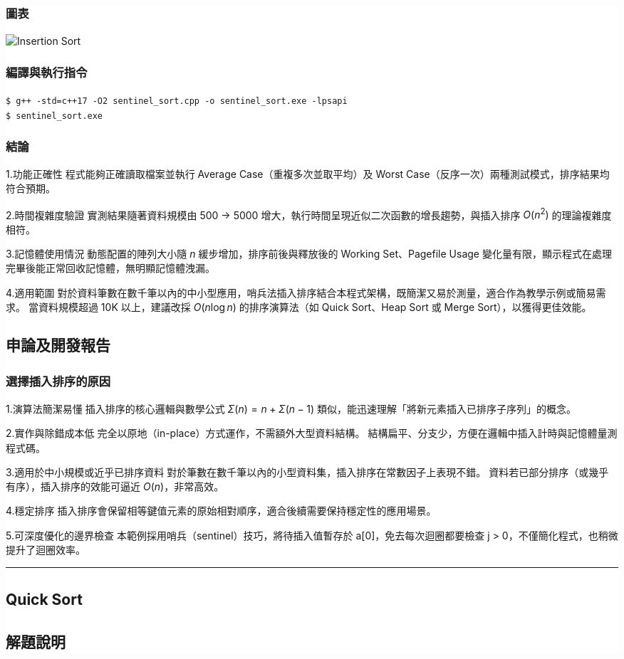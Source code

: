 ### 圖表
![Insertion Sort](https://raw.githubusercontent.com/Lin-3203/image/main/Insertion%20Sort.png)


### 編譯與執行指令

```shell
$ g++ -std=c++17 -O2 sentinel_sort.cpp -o sentinel_sort.exe -lpsapi
$ sentinel_sort.exe

```

### 結論

1.功能正確性
程式能夠正確讀取檔案並執行 Average Case（重複多次並取平均）及 Worst Case（反序一次）兩種測試模式，排序結果均符合預期。

2.時間複雜度驗證
實測結果隨著資料規模由 500 → 5000 增大，執行時間呈現近似二次函數的增長趨勢，與插入排序 $O(n^2)$ 的理論複雜度相符。

3.記憶體使用情況
動態配置的陣列大小隨 $n$ 緩步增加，排序前後與釋放後的 Working Set、Pagefile Usage 變化量有限，顯示程式在處理完畢後能正常回收記憶體，無明顯記憶體洩漏。

4.適用範圍
對於資料筆數在數千筆以內的中小型應用，哨兵法插入排序結合本程式架構，既簡潔又易於測量，適合作為教學示例或簡易需求。
當資料規模超過 10K 以上，建議改採 $O(n\log n)$ 的排序演算法（如 Quick Sort、Heap Sort 或 Merge Sort），以獲得更佳效能。

## 申論及開發報告

### 選擇插入排序的原因

1.演算法簡潔易懂
插入排序的核心邏輯與數學公式 $\Sigma(n)=n+\Sigma(n-1)$ 類似，能迅速理解「將新元素插入已排序子序列」的概念。

2.實作與除錯成本低
完全以原地（in-place）方式運作，不需額外大型資料結構。
結構扁平、分支少，方便在邏輯中插入計時與記憶體量測程式碼。

3.適用於中小規模或近乎已排序資料
對於筆數在數千筆以內的小型資料集，插入排序在常數因子上表現不錯。
資料若已部分排序（或幾乎有序），插入排序的效能可逼近 $O(n)$，非常高效。

4.穩定排序
插入排序會保留相等鍵值元素的原始相對順序，適合後續需要保持穩定性的應用場景。

5.可深度優化的邊界檢查
本範例採用哨兵（sentinel）技巧，將待插入值暫存於 a[0]，免去每次迴圈都要檢查 j > 0，不僅簡化程式，也稍微提升了迴圈效率。

-------------------------------------------------------------------------------------------------------------------------------------

## **Quick Sort**

## 解題說明
